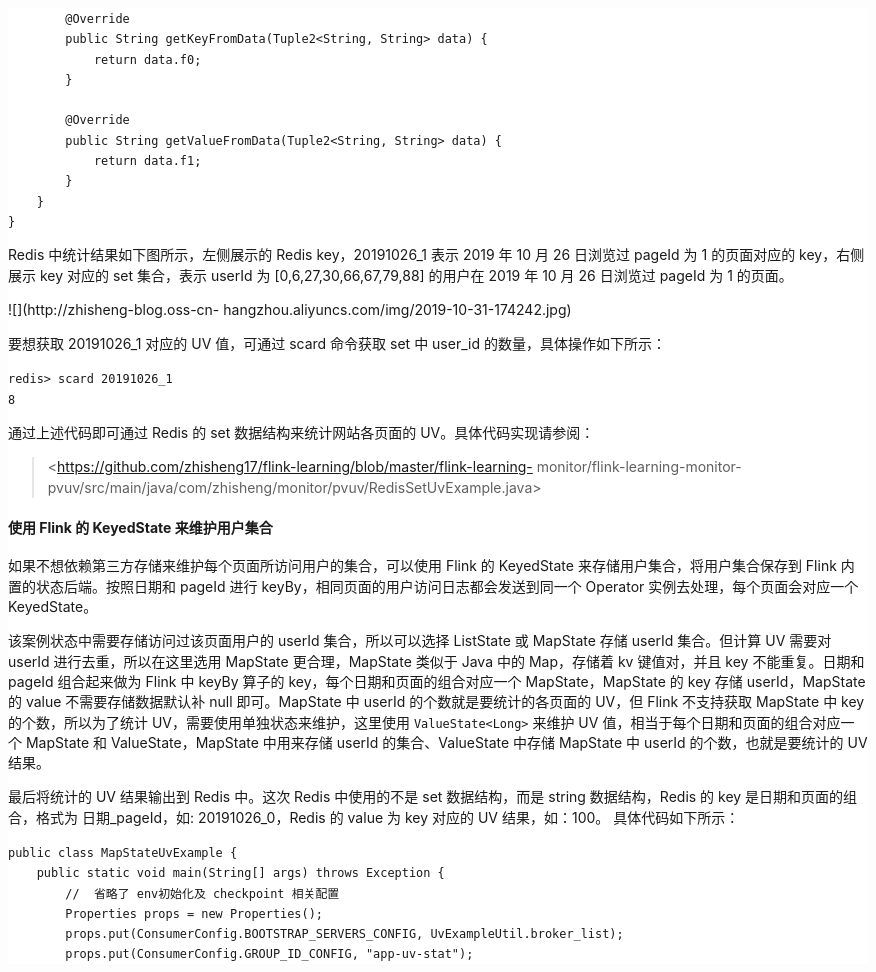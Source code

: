             @Override
            public String getKeyFromData(Tuple2<String, String> data) {
                return data.f0;
            }
    
            @Override
            public String getValueFromData(Tuple2<String, String> data) {
                return data.f1;
            }
        }
    }
    

Redis 中统计结果如下图所示，左侧展示的 Redis key，20191026_1 表示 2019 年 10 月 26 日浏览过 pageId 为 1
的页面对应的 key，右侧展示 key 对应的 set 集合，表示 userId 为 [0,6,27,30,66,67,79,88] 的用户在 2019 年
10 月 26 日浏览过 pageId 为 1 的页面。

![](http://zhisheng-blog.oss-cn-
hangzhou.aliyuncs.com/img/2019-10-31-174242.jpg)

要想获取 20191026_1 对应的 UV 值，可通过 scard 命令获取 set 中 user_id 的数量，具体操作如下所示：

    
    
    redis> scard 20191026_1
    8
    

通过上述代码即可通过 Redis 的 set 数据结构来统计网站各页面的 UV。具体代码实现请参阅：

> <https://github.com/zhisheng17/flink-learning/blob/master/flink-learning-
> monitor/flink-learning-monitor-
> pvuv/src/main/java/com/zhisheng/monitor/pvuv/RedisSetUvExample.java>

#### 使用 Flink 的 KeyedState 来维护用户集合

如果不想依赖第三方存储来维护每个页面所访问用户的集合，可以使用 Flink 的 KeyedState 来存储用户集合，将用户集合保存到 Flink
内置的状态后端。按照日期和 pageId 进行 keyBy，相同页面的用户访问日志都会发送到同一个 Operator 实例去处理，每个页面会对应一个
KeyedState。

该案例状态中需要存储访问过该页面用户的 userId 集合，所以可以选择 ListState 或 MapState 存储 userId 集合。但计算 UV
需要对 userId 进行去重，所以在这里选用 MapState 更合理，MapState 类似于 Java 中的 Map，存储着 kv 键值对，并且
key 不能重复。日期和 pageId 组合起来做为 Flink 中 keyBy 算子的 key，每个日期和页面的组合对应一个
MapState，MapState 的 key 存储 userId，MapState 的 value 不需要存储数据默认补 null 即可。MapState
中 userId 的个数就是要统计的各页面的 UV，但 Flink 不支持获取 MapState 中 key 的个数，所以为了统计
UV，需要使用单独状态来维护，这里使用 `ValueState<Long>` 来维护 UV 值，相当于每个日期和页面的组合对应一个 MapState 和
ValueState，MapState 中用来存储 userId 的集合、ValueState 中存储 MapState 中 userId
的个数，也就是要统计的 UV 结果。

最后将统计的 UV 结果输出到 Redis 中。这次 Redis 中使用的不是 set 数据结构，而是 string 数据结构，Redis 的 key
是日期和页面的组合，格式为 日期_pageId，如: 20191026_0，Redis 的 value 为 key 对应的 UV 结果，如：100。
具体代码如下所示：

    
    
    public class MapStateUvExample {
        public static void main(String[] args) throws Exception {
            //  省略了 env初始化及 checkpoint 相关配置
            Properties props = new Properties();
            props.put(ConsumerConfig.BOOTSTRAP_SERVERS_CONFIG, UvExampleUtil.broker_list);
            props.put(ConsumerConfig.GROUP_ID_CONFIG, "app-uv-stat");
    